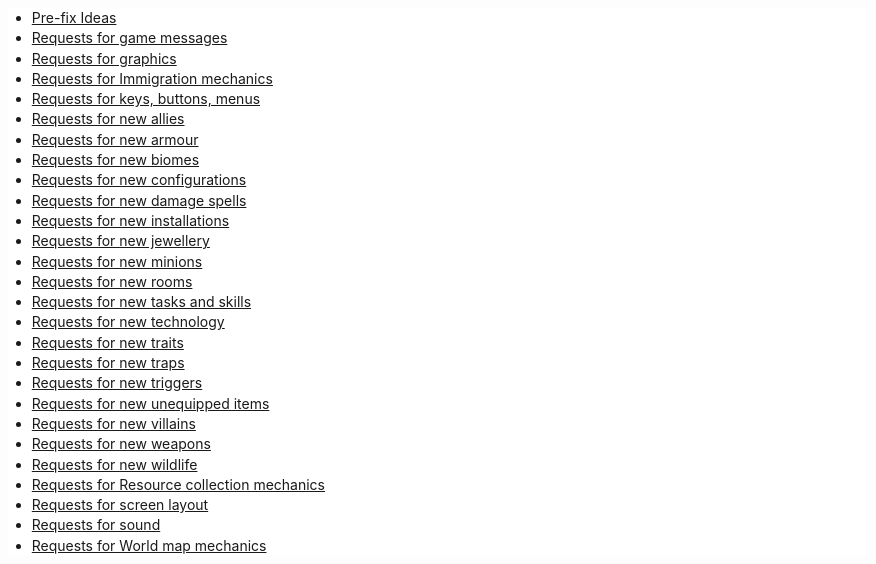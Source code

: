 -    [Pre-fix Ideas](/keeperrl_wiki/Pre-fix_Ideas "wikilink")
-    [Requests for game messages](/keeperrl_wiki/Requests_For_Game_Messages "wikilink")
-    [Requests for graphics](/keeperrl_wiki/Requests_For_Graphics "wikilink")
-    [Requests for Immigration mechanics](/keeperrl_wiki/Requests_For_Immigration_Mechanics "wikilink")
-    [Requests for keys, buttons, menus](/keeperrl_wiki/Requests_For_Keys,_Buttons,_Menus "wikilink")
-    [Requests for new allies](/keeperrl_wiki/Requests_For_New_Allies "wikilink")
-    [Requests for new armour](/keeperrl_wiki/Requests_For_New_Armour "wikilink")
-    [Requests for new biomes](/keeperrl_wiki/Requests_For_New_Biomes "wikilink")
-    [Requests for new configurations](/keeperrl_wiki/Requests_For_New_Configurations "wikilink")
-    [Requests for new damage spells](/keeperrl_wiki/Requests_For_New_Damage_Spells "wikilink")
-    [Requests for new installations](/keeperrl_wiki/Requests_For_New_Installations "wikilink")
-    [Requests for new jewellery](/keeperrl_wiki/Requests_For_New_Jewellery "wikilink")
-    [Requests for new minions](/keeperrl_wiki/Requests_For_New_Minions "wikilink")
-    [Requests for new rooms](/keeperrl_wiki/Requests_For_New_Rooms "wikilink")
-    [Requests for new tasks and skills](/keeperrl_wiki/Requests_For_New_Tasks_And_Skills "wikilink")
-    [Requests for new technology](/keeperrl_wiki/Requests_For_New_Technology "wikilink")
-    [Requests for new traits](/keeperrl_wiki/Requests_For_New_Traits "wikilink")
-    [Requests for new traps](/keeperrl_wiki/Requests_For_New_Traps "wikilink")
-    [Requests for new triggers](/keeperrl_wiki/Requests_For_New_Triggers "wikilink")
-    [Requests for new unequipped items](/keeperrl_wiki/Requests_For_New_Unequipped_Items "wikilink")
-    [Requests for new villains](/keeperrl_wiki/Requests_For_New_Villains "wikilink")
-    [Requests for new weapons](/keeperrl_wiki/Requests_For_New_Weapons "wikilink")
-    [Requests for new wildlife](/keeperrl_wiki/Requests_For_New_Wildlife "wikilink")
-    [Requests for Resource collection mechanics](/keeperrl_wiki/Requests_For_Resource_Collection_Mechanics "wikilink")
-    [Requests for screen layout](/keeperrl_wiki/Requests_For_Screen_Layout "wikilink")
-    [Requests for sound](/keeperrl_wiki/Requests_For_Sound "wikilink")
-    [Requests for World map mechanics](/keeperrl_wiki/Requests_For_World_Map_Mechanics "wikilink")
